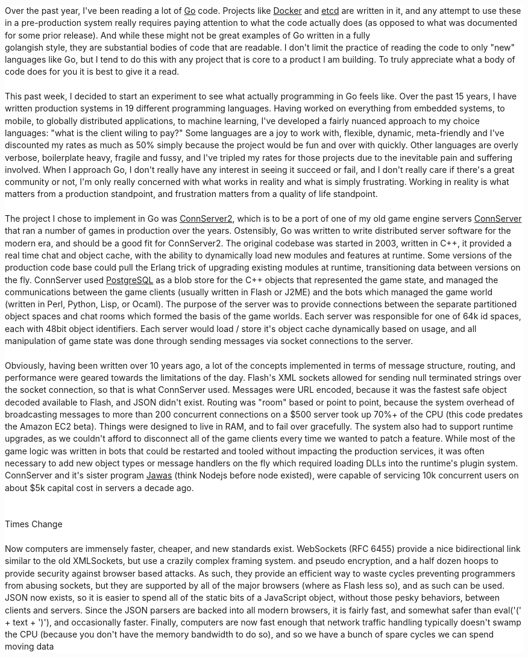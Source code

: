 Over the past year, I&#39;ve been reading a lot of <a href="https://golang.org">Go</a> code.  Projects like <a href="http://docker.io">Docker</a> and <a href="https://github.com/coreos/etcd">etcd</a> are written in it, and any attempt to use these in a pre-production system really requires paying attention to what the code actually does (as opposed to what was documented for some prior release).  And while these might not be great examples of Go written in a fully<br>golangish style, they are substantial bodies of code that are readable.  I don&#39;t limit the practice of reading the code to only "new" languages like Go, but I tend to do this with any project that is core to a product I am building.  To truly appreciate what a body of code does for you it is best to give it a read.<br><br>This past week, I decided to start an experiment to see what actually programming in Go feels like.  Over the past 15 years, I have written production systems in 19 different programming languages.  Having worked on everything from embedded systems, to mobile,  to globally distributed applications, to machine learning, I&#39;ve developed a fairly nuanced approach to my choice languages: "what is the client wiling to pay?"  Some languages are a joy to work with, flexible, dynamic, meta-friendly and I&#39;ve discounted my rates as much as 50% simply because the project would be fun and over with quickly.  Other languages are overly verbose, boilerplate heavy, fragile and fussy, and I&#39;ve tripled my rates for those projects due to the inevitable pain and suffering involved.  When I approach Go, I don&#39;t really have any interest in seeing it succeed or fail, and I don&#39;t really care if there&#39;s a great community or not, I&#39;m only really concerned with what works in reality and what is simply frustrating.  Working in reality is what matters from a production standpoint, and frustration matters from a quality of life standpoint.<br><br>The project I chose to implement in Go was <a href="https://github.com/cthulhuology/ConnServer2">ConnServer2</a>, which is to be a port of one of my old game engine servers <a href="https://github.com/cthulhuology/ConnServer">ConnServer</a> that ran a number of games in production over the years.  Ostensibly, Go was written to write distributed server software for the modern era, and should be a good fit for ConnServer2.  The original codebase was started in 2003, written in C++, it provided a real time chat and object cache, with the ability to dynamically load new modules and features at runtime.  Some versions of the production code base could pull the Erlang trick of upgrading existing modules at runtime, transitioning data between versions on the fly.  ConnServer used <a href="http://postgresql.org">PostgreSQL</a> as a blob store for the C++ objects that represented the game state, and managed the communications between the game clients (usually written in Flash or J2ME) and the bots which managed the game world (written in Perl, Python, Lisp, or Ocaml).  The purpose of the server was to provide connections between the separate partitioned object spaces and chat rooms which formed the basis of the game worlds.  Each server was responsible for one of 64k id spaces, each with 48bit object identifiers.  Each server would load / store it&#39;s object cache dynamically based on usage, and all manipulation of game state was done through sending messages via socket connections to the server.<br><br>Obviously, having been written over 10 years ago, a lot of the concepts implemented in terms of message structure, routing, and performance were geared towards the limitations of the day.  Flash&#39;s XML sockets allowed for sending null terminated strings over the socket connection, so that is what ConnServer used.  Messages were URL encoded, because it was the fastest safe object decoded available to Flash, and JSON didn&#39;t exist.  Routing was "room" based or point to point, because the system overhead of broadcasting messages to more than 200 concurrent connections on a $500 server took up 70%+ of the CPU (this code predates the Amazon EC2 beta).  Things were designed to live in RAM, and to fail over gracefully.  The system also had to support runtime upgrades, as we couldn&#39;t afford to disconnect all of the game clients every time we wanted to patch a feature.  While most of the game logic was written in bots that could be restarted and tooled without impacting the production services, it was often necessary to add new object types or message handlers on the fly which required loading DLLs into the runtime&#39;s plugin system.   ConnServer and it&#39;s sister program <a href="http://jawas.ws">Jawas</a> (think Nodejs before node existed), were capable of servicing 10k concurrent users on about $5k capital cost in servers a decade ago.<br><br><br>Times Change<br><br>Now computers are immensely faster, cheaper, and new standards exist.  WebSockets (RFC 6455) provide a nice bidirectional link similar to the old XMLSockets, but use a crazily complex framing system. and pseudo encryption, and a half dozen hoops to provide security against browser based attacks.  As such, they provide an efficient way to waste cycles preventing programmers from abusing sockets, but they are supported by all of the major browsers (where as Flash less so), and as such can be used.   JSON now exists, so it is easier to spend all of the static bits of a JavaScript object, without those pesky behaviors, between clients and servers.  Since the JSON parsers are backed into all modern browsers, it is fairly fast, and somewhat safer than eval(&#39;(&#39; + text + &#39;)&#39;), and occasionally faster.  Finally, computers are now fast enough that network traffic handling typically doesn&#39;t swamp the CPU (because you don&#39;t have the memory bandwidth to do so), and so we have a bunch of spare cycles we can spend moving data